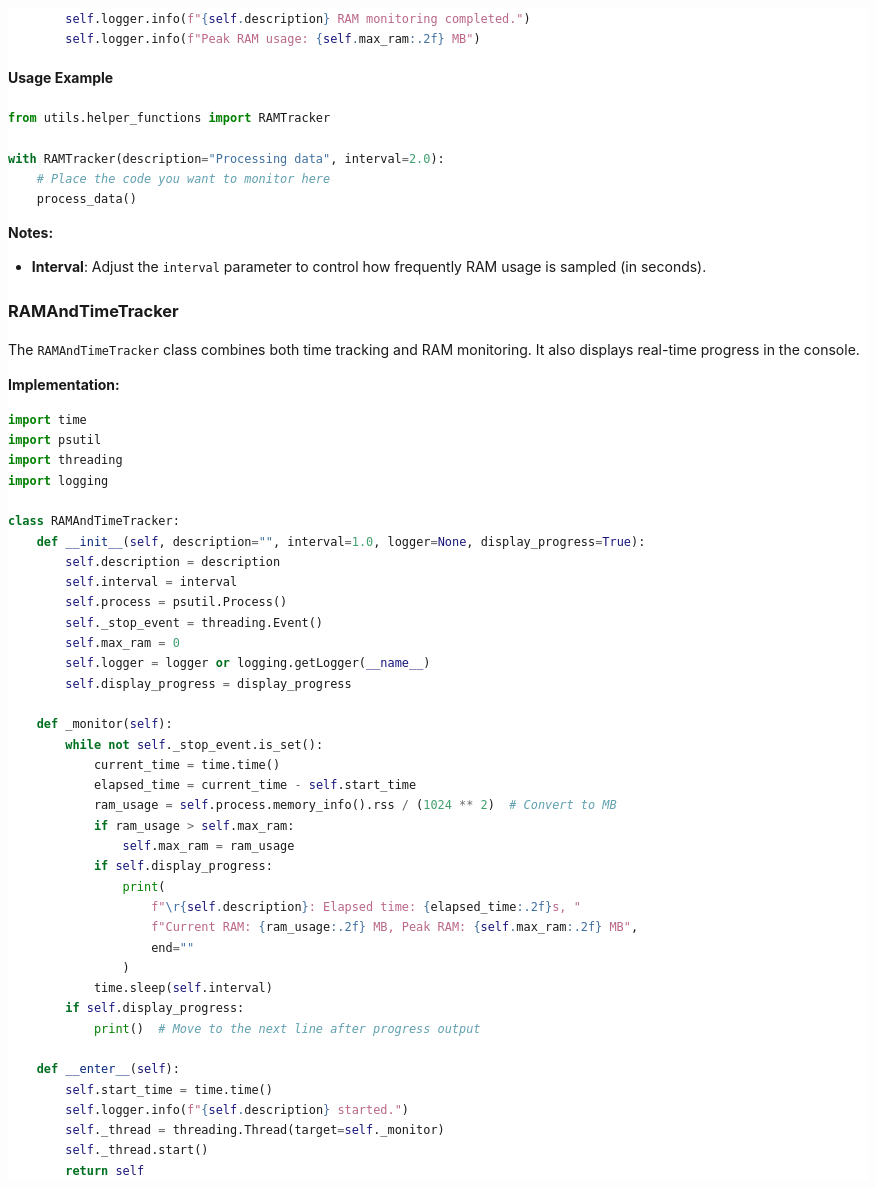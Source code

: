 ```python
        self.logger.info(f"{self.description} RAM monitoring completed.")
        self.logger.info(f"Peak RAM usage: {self.max_ram:.2f} MB")
```

#### Usage Example

```python
from utils.helper_functions import RAMTracker

with RAMTracker(description="Processing data", interval=2.0):
    # Place the code you want to monitor here
    process_data()
```

**Notes:**

- **Interval**: Adjust the `interval` parameter to control how frequently RAM usage is sampled (in seconds).

### RAMAndTimeTracker

The `RAMAndTimeTracker` class combines both time tracking and RAM monitoring. It also displays real-time progress in the console.

**Implementation:**

```python
import time
import psutil
import threading
import logging

class RAMAndTimeTracker:
    def __init__(self, description="", interval=1.0, logger=None, display_progress=True):
        self.description = description
        self.interval = interval
        self.process = psutil.Process()
        self._stop_event = threading.Event()
        self.max_ram = 0
        self.logger = logger or logging.getLogger(__name__)
        self.display_progress = display_progress

    def _monitor(self):
        while not self._stop_event.is_set():
            current_time = time.time()
            elapsed_time = current_time - self.start_time
            ram_usage = self.process.memory_info().rss / (1024 ** 2)  # Convert to MB
            if ram_usage > self.max_ram:
                self.max_ram = ram_usage
            if self.display_progress:
                print(
                    f"\r{self.description}: Elapsed time: {elapsed_time:.2f}s, "
                    f"Current RAM: {ram_usage:.2f} MB, Peak RAM: {self.max_ram:.2f} MB",
                    end=""
                )
            time.sleep(self.interval)
        if self.display_progress:
            print()  # Move to the next line after progress output

    def __enter__(self):
        self.start_time = time.time()
        self.logger.info(f"{self.description} started.")
        self._thread = threading.Thread(target=self._monitor)
        self._thread.start()
        return self

```